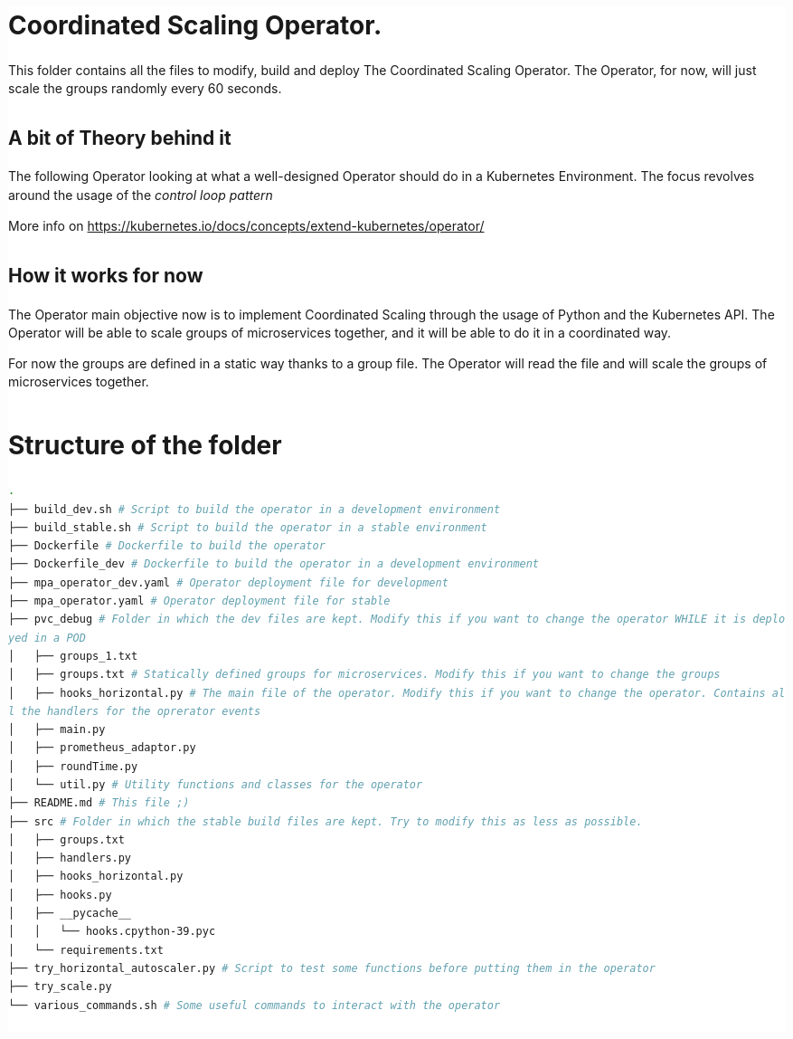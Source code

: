 # Coordinated Scaling Operator.

This folder contains all the files to modify, build and deploy The Coordinated Scaling Operator.
The Operator, for now, will just scale the groups randomly every 60 seconds.



## A bit of Theory behind it

The following Operator looking at what a well-designed Operator should do in a Kubernetes Environment.
The focus revolves around the usage of the *control loop pattern*

More info on https://kubernetes.io/docs/concepts/extend-kubernetes/operator/

## How it works for now

The Operator main objective now is to implement Coordinated Scaling through the usage of Python and the Kubernetes API.
The Operator will be able to scale groups of microservices together, and it will be able to do it in a coordinated way.

For now the groups are defined in a static way thanks to a group file.
The Operator will read the file and will scale the groups of microservices together.


# Structure of the folder


```bash
.
├── build_dev.sh # Script to build the operator in a development environment
├── build_stable.sh # Script to build the operator in a stable environment
├── Dockerfile # Dockerfile to build the operator
├── Dockerfile_dev # Dockerfile to build the operator in a development environment
├── mpa_operator_dev.yaml # Operator deployment file for development
├── mpa_operator.yaml # Operator deployment file for stable
├── pvc_debug # Folder in which the dev files are kept. Modify this if you want to change the operator WHILE it is deployed in a POD
│   ├── groups_1.txt
│   ├── groups.txt # Statically defined groups for microservices. Modify this if you want to change the groups
│   ├── hooks_horizontal.py # The main file of the operator. Modify this if you want to change the operator. Contains all the handlers for the oprerator events
│   ├── main.py
│   ├── prometheus_adaptor.py
│   ├── roundTime.py
│   └── util.py # Utility functions and classes for the operator
├── README.md # This file ;)
├── src # Folder in which the stable build files are kept. Try to modify this as less as possible.
│   ├── groups.txt
│   ├── handlers.py
│   ├── hooks_horizontal.py
│   ├── hooks.py
│   ├── __pycache__
│   │   └── hooks.cpython-39.pyc
│   └── requirements.txt
├── try_horizontal_autoscaler.py # Script to test some functions before putting them in the operator
├── try_scale.py
└── various_commands.sh # Some useful commands to interact with the operator
    
```
